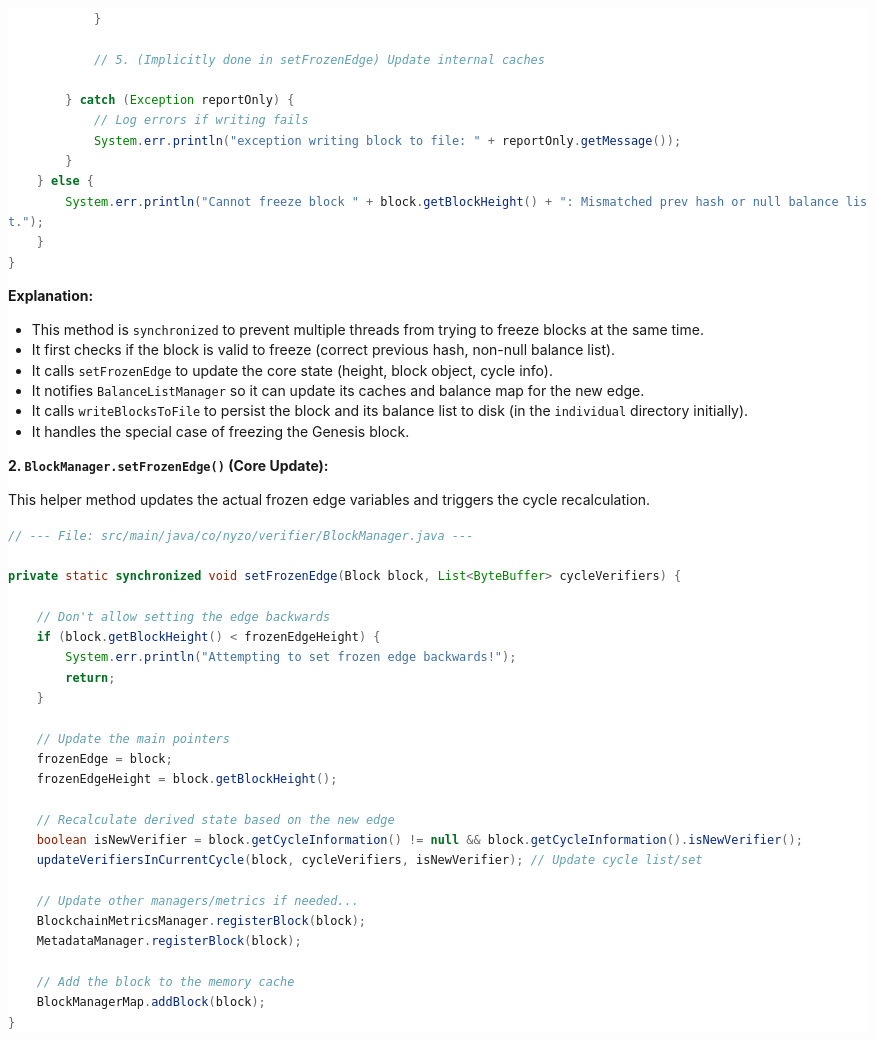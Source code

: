 ```java
            }

            // 5. (Implicitly done in setFrozenEdge) Update internal caches

        } catch (Exception reportOnly) {
            // Log errors if writing fails
            System.err.println("exception writing block to file: " + reportOnly.getMessage());
        }
    } else {
        System.err.println("Cannot freeze block " + block.getBlockHeight() + ": Mismatched prev hash or null balance list.");
    }
}
```

**Explanation:**

*   This method is `synchronized` to prevent multiple threads from trying to freeze blocks at the same time.
*   It first checks if the block is valid to freeze (correct previous hash, non-null balance list).
*   It calls `setFrozenEdge` to update the core state (height, block object, cycle info).
*   It notifies `BalanceListManager` so it can update its caches and balance map for the new edge.
*   It calls `writeBlocksToFile` to persist the block and its balance list to disk (in the `individual` directory initially).
*   It handles the special case of freezing the Genesis block.

**2. `BlockManager.setFrozenEdge()` (Core Update):**

This helper method updates the actual frozen edge variables and triggers the cycle recalculation.

```java
// --- File: src/main/java/co/nyzo/verifier/BlockManager.java ---

private static synchronized void setFrozenEdge(Block block, List<ByteBuffer> cycleVerifiers) {

    // Don't allow setting the edge backwards
    if (block.getBlockHeight() < frozenEdgeHeight) {
        System.err.println("Attempting to set frozen edge backwards!");
        return;
    }

    // Update the main pointers
    frozenEdge = block;
    frozenEdgeHeight = block.getBlockHeight();

    // Recalculate derived state based on the new edge
    boolean isNewVerifier = block.getCycleInformation() != null && block.getCycleInformation().isNewVerifier();
    updateVerifiersInCurrentCycle(block, cycleVerifiers, isNewVerifier); // Update cycle list/set

    // Update other managers/metrics if needed...
    BlockchainMetricsManager.registerBlock(block);
    MetadataManager.registerBlock(block);

    // Add the block to the memory cache
    BlockManagerMap.addBlock(block);
}
```
